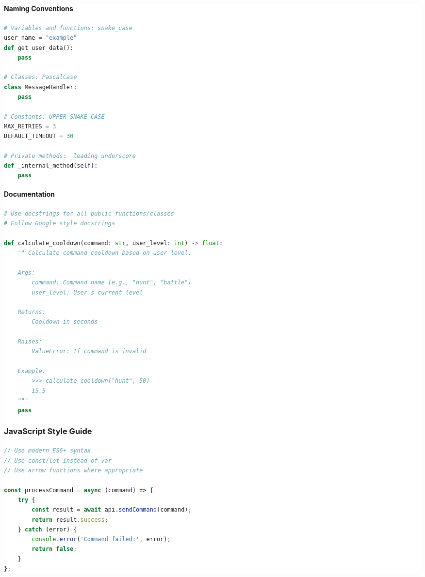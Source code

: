 #### Naming Conventions
```python
# Variables and functions: snake_case
user_name = "example"
def get_user_data():
    pass

# Classes: PascalCase
class MessageHandler:
    pass

# Constants: UPPER_SNAKE_CASE
MAX_RETRIES = 3
DEFAULT_TIMEOUT = 30

# Private methods: _leading_underscore
def _internal_method(self):
    pass
```

#### Documentation
```python
# Use docstrings for all public functions/classes
# Follow Google style docstrings

def calculate_cooldown(command: str, user_level: int) -> float:
    """Calculate command cooldown based on user level.
    
    Args:
        command: Command name (e.g., "hunt", "battle")
        user_level: User's current level
        
    Returns:
        Cooldown in seconds
        
    Raises:
        ValueError: If command is invalid
        
    Example:
        >>> calculate_cooldown("hunt", 50)
        15.5
    """
    pass
```

### JavaScript Style Guide
```javascript
// Use modern ES6+ syntax
// Use const/let instead of var
// Use arrow functions where appropriate

const processCommand = async (command) => {
    try {
        const result = await api.sendCommand(command);
        return result.success;
    } catch (error) {
        console.error('Command failed:', error);
        return false;
    }
};
```
